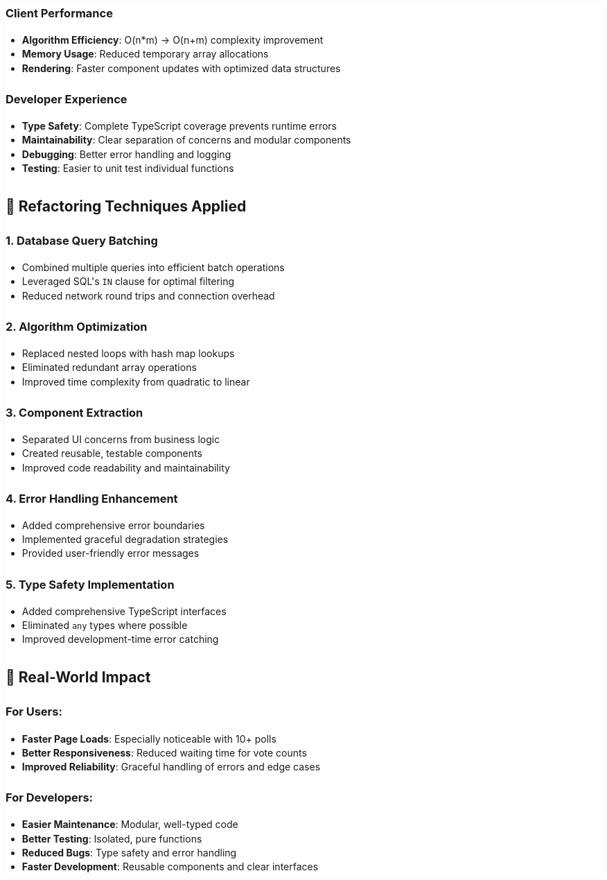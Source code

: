 ### **Client Performance**  
- **Algorithm Efficiency**: O(n*m) → O(n+m) complexity improvement
- **Memory Usage**: Reduced temporary array allocations
- **Rendering**: Faster component updates with optimized data structures

### **Developer Experience**
- **Type Safety**: Complete TypeScript coverage prevents runtime errors
- **Maintainability**: Clear separation of concerns and modular components
- **Debugging**: Better error handling and logging
- **Testing**: Easier to unit test individual functions

## 🔧 **Refactoring Techniques Applied**

### **1. Database Query Batching**
- Combined multiple queries into efficient batch operations
- Leveraged SQL's `IN` clause for optimal filtering
- Reduced network round trips and connection overhead

### **2. Algorithm Optimization**
- Replaced nested loops with hash map lookups
- Eliminated redundant array operations
- Improved time complexity from quadratic to linear

### **3. Component Extraction**
- Separated UI concerns from business logic
- Created reusable, testable components
- Improved code readability and maintainability

### **4. Error Handling Enhancement**
- Added comprehensive error boundaries
- Implemented graceful degradation strategies
- Provided user-friendly error messages

### **5. Type Safety Implementation**
- Added comprehensive TypeScript interfaces
- Eliminated `any` types where possible
- Improved development-time error catching

## 🎯 **Real-World Impact**

### **For Users:**
- **Faster Page Loads**: Especially noticeable with 10+ polls
- **Better Responsiveness**: Reduced waiting time for vote counts
- **Improved Reliability**: Graceful handling of errors and edge cases

### **For Developers:**
- **Easier Maintenance**: Modular, well-typed code
- **Better Testing**: Isolated, pure functions
- **Reduced Bugs**: Type safety and error handling
- **Faster Development**: Reusable components and clear interfaces
